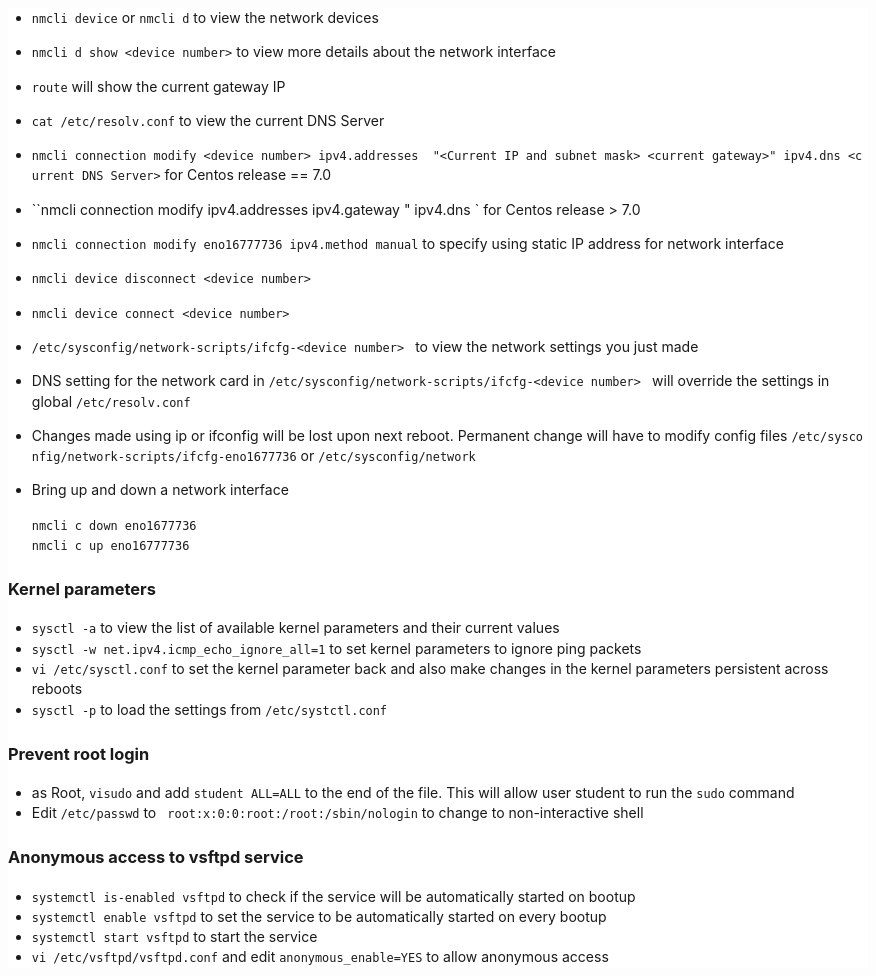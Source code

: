 - `nmcli device` or `nmcli d` to view the network devices

- `nmcli d show <device number>` to view more details about the network interface

- `route` will show the current gateway IP

- `cat /etc/resolv.conf` to view the current DNS Server

- `nmcli connection modify <device number> ipv4.addresses  "<Current IP and subnet mask> <current gateway>" ipv4.dns <current DNS Server>` for Centos release == 7.0

- ``nmcli connection modify <device number> ipv4.addresses <Current IP and subnet mask> ipv4.gateway <current gateway>" ipv4.dns <current DNS Server>` for Centos release > 7.0

- `nmcli connection modify eno16777736 ipv4.method manual` to specify using static IP address for network interface

- `nmcli device disconnect <device number>`

- `nmcli device connect <device number>`

- `/etc/sysconfig/network-scripts/ifcfg-<device number> ` to view the network settings you just made

- DNS setting for the network card in `/etc/sysconfig/network-scripts/ifcfg-<device number> ` will override the settings in global `/etc/resolv.conf`

- Changes made using ip or ifconfig will be lost upon next reboot. Permanent change will have to modify config files `/etc/sysconfig/network-scripts/ifcfg-eno1677736` or `/etc/sysconfig/network`

- Bring up and down a network interface

  ```
  nmcli c down eno1677736
  nmcli c up eno16777736
  ```

### Kernel parameters

- `sysctl -a` to view the list of available kernel parameters and their current values
- `sysctl -w net.ipv4.icmp_echo_ignore_all=1` to set kernel parameters to ignore ping packets
- `vi /etc/sysctl.conf` to set the kernel parameter back and also make changes in the kernel parameters persistent across reboots
- `sysctl -p` to load the settings from `/etc/systctl.conf`

### Prevent root login

- as Root, `visudo` and add `student ALL=ALL` to the end of the file. This will allow user student to run the `sudo` command
- Edit `/etc/passwd` to ` root:x:0:0:root:/root:/sbin/nologin` to change to non-interactive shell

### Anonymous access to vsftpd service

- `systemctl is-enabled vsftpd` to check if the service will be automatically started on bootup
- `systemctl enable vsftpd` to set the service to be automatically started on every bootup
- `systemctl start vsftpd` to start the service
- `vi /etc/vsftpd/vsftpd.conf` and edit `anonymous_enable=YES` to allow anonymous access
